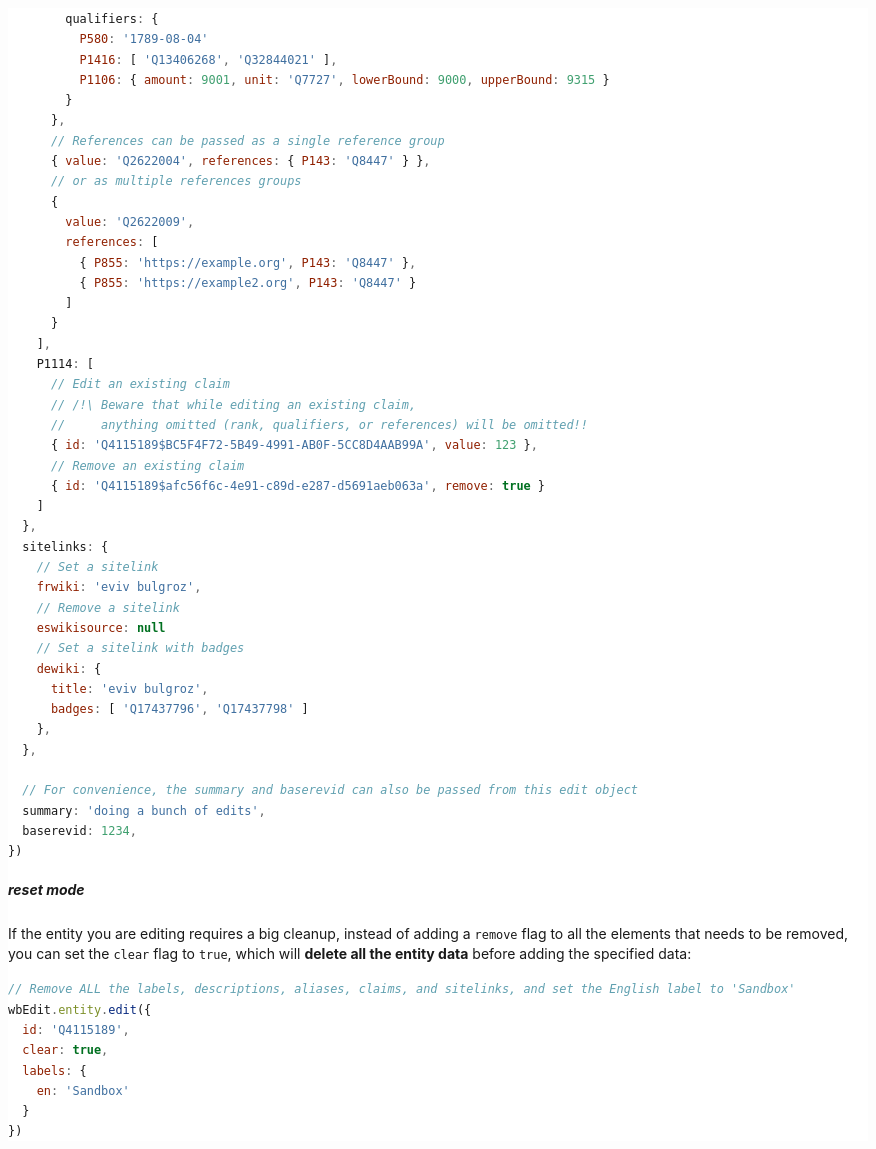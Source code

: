 ```js
        qualifiers: {
          P580: '1789-08-04'
          P1416: [ 'Q13406268', 'Q32844021' ],
          P1106: { amount: 9001, unit: 'Q7727', lowerBound: 9000, upperBound: 9315 }
        }
      },
      // References can be passed as a single reference group
      { value: 'Q2622004', references: { P143: 'Q8447' } },
      // or as multiple references groups
      {
        value: 'Q2622009',
        references: [
          { P855: 'https://example.org', P143: 'Q8447' },
          { P855: 'https://example2.org', P143: 'Q8447' }
        ]
      }
    ],
    P1114: [
      // Edit an existing claim
      // /!\ Beware that while editing an existing claim,
      //     anything omitted (rank, qualifiers, or references) will be omitted!!
      { id: 'Q4115189$BC5F4F72-5B49-4991-AB0F-5CC8D4AAB99A', value: 123 },
      // Remove an existing claim
      { id: 'Q4115189$afc56f6c-4e91-c89d-e287-d5691aeb063a', remove: true }
    ]
  },
  sitelinks: {
    // Set a sitelink
    frwiki: 'eviv bulgroz',
    // Remove a sitelink
    eswikisource: null
    // Set a sitelink with badges
    dewiki: {
      title: 'eviv bulgroz',
      badges: [ 'Q17437796', 'Q17437798' ]
    },
  },

  // For convenience, the summary and baserevid can also be passed from this edit object
  summary: 'doing a bunch of edits',
  baserevid: 1234,
})
```

##### reset mode
If the entity you are editing requires a big cleanup, instead of adding a `remove` flag to all the elements that needs to be removed, you can set the `clear` flag to `true`, which will **delete all the entity data** before adding the specified data:
```js
// Remove ALL the labels, descriptions, aliases, claims, and sitelinks, and set the English label to 'Sandbox'
wbEdit.entity.edit({
  id: 'Q4115189',
  clear: true,
  labels: {
    en: 'Sandbox'
  }
})
```

